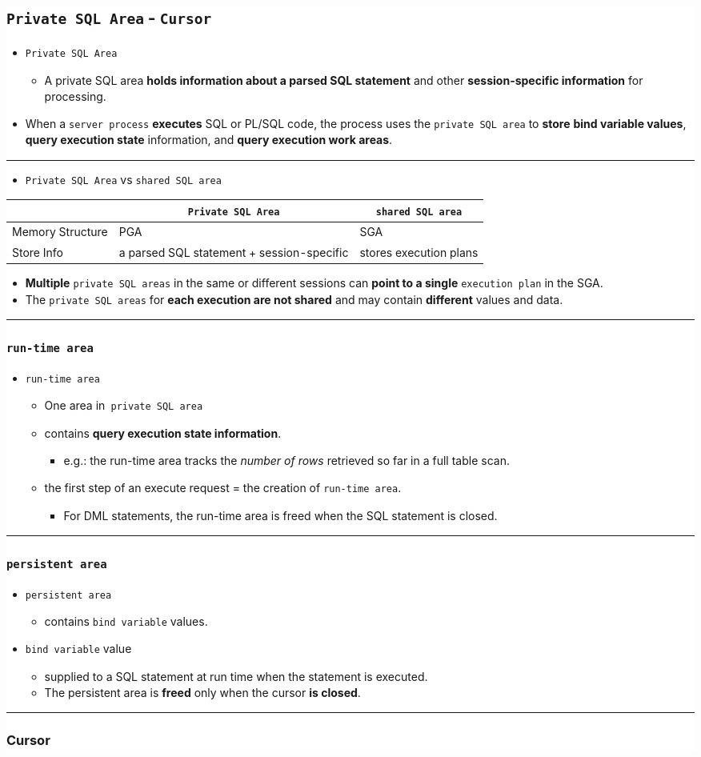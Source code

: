 ## `Private SQL Area` - `Cursor`

- `Private SQL Area`

  - A private SQL area **holds information about a parsed SQL statement** and other **session-specific information** for processing.

- When a `server process` **executes** SQL or PL/SQL code, the process uses the `private SQL area` to **store** **bind variable values**, **query execution state** information, and **query execution work areas**.

---

- `Private SQL Area` vs `shared SQL area`

|                  | `Private SQL Area`                        | `shared SQL area`      |
| ---------------- | ----------------------------------------- | ---------------------- |
| Memory Structure | PGA                                       | SGA                    |
| Store Info       | a parsed SQL statement + session-specific | stores execution plans |

- **Multiple** `private SQL areas` in the same or different sessions can **point to a single** `execution plan` in the SGA.
- The `private SQL areas` for **each execution are not shared** and may contain **different** values and data.

---

### `run-time area`

- `run-time area`

  - One area in` private SQL area`

  - contains **query execution state information**.

    - e.g.: the run-time area tracks the _number of rows_ retrieved so far in a full table scan.

  - the first step of an execute request = the creation of `run-time area`.

    - For DML statements, the run-time area is freed when the SQL statement is closed.

---

### `persistent area`

- `persistent area`

  - contains `bind variable` values.

- `bind variable` value
  - supplied to a SQL statement at run time when the statement is executed.
  - The persistent area is **freed** only when the cursor **is closed**.

---

### Cursor
